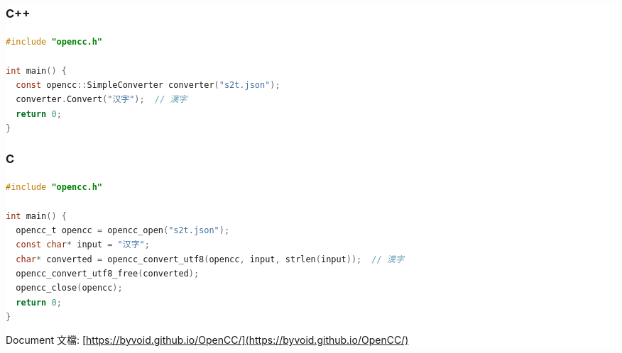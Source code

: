 ### C++

```c
#include "opencc.h"

int main() {
  const opencc::SimpleConverter converter("s2t.json");
  converter.Convert("汉字");  // 漢字
  return 0;
}
```

### C

```c
#include "opencc.h"

int main() {
  opencc_t opencc = opencc_open("s2t.json");
  const char* input = "汉字";
  char* converted = opencc_convert_utf8(opencc, input, strlen(input));  // 漢字
  opencc_convert_utf8_free(converted);
  opencc_close(opencc);
  return 0;
}
```

Document 文檔: [https://byvoid.github.io/OpenCC/](https://byvoid.github.io/OpenCC/)





















